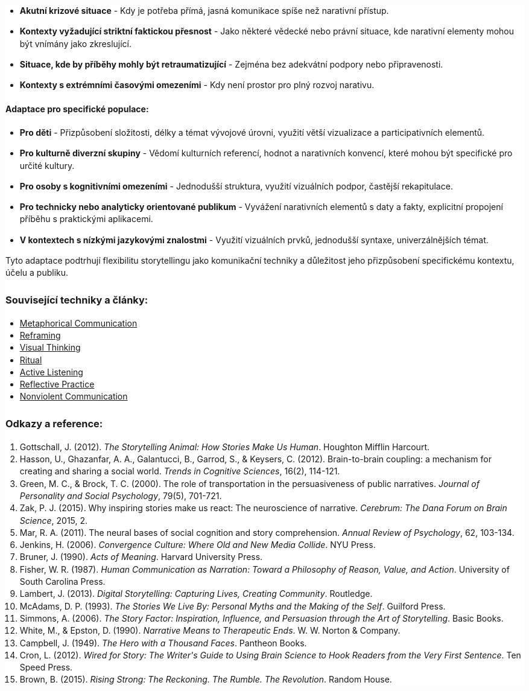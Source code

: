 - **Akutní krizové situace** - Kdy je potřeba přímá, jasná komunikace spíše než narativní přístup.

- **Kontexty vyžadující striktní faktickou přesnost** - Jako některé vědecké nebo právní situace, kde narativní elementy mohou být vnímány jako zkreslující.

- **Situace, kde by příběhy mohly být retraumatizující** - Zejména bez adekvátní podpory nebo připravenosti.

- **Kontexty s extrémními časovými omezeními** - Kdy není prostor pro plný rozvoj narativu.

#### Adaptace pro specifické populace:

- **Pro děti** - Přizpůsobení složitosti, délky a témat vývojové úrovni, využití větší vizualizace a participativních elementů.

- **Pro kulturně diverzní skupiny** - Vědomí kulturních referencí, hodnot a narativních konvencí, které mohou být specifické pro určité kultury.

- **Pro osoby s kognitivními omezeními** - Jednodušší struktura, využití vizuálních podpor, častější rekapitulace.

- **Pro technicky nebo analyticky orientované publikum** - Vyvážení narativních elementů s daty a fakty, explicitní propojení příběhu s praktickými aplikacemi.

- **V kontextech s nízkými jazykovými znalostmi** - Využití vizuálních prvků, jednodušší syntaxe, univerzálnějších témat.

Tyto adaptace podtrhují flexibilitu storytellingu jako komunikační techniky a důležitost jeho přizpůsobení specifickému kontextu, účelu a publiku.

### Související techniky a články:

- [Metaphorical Communication](../metaphorical-communication/)
- [Reframing](../reframing/)
- [Visual Thinking](../visual-thinking/)
- [Ritual](../ritual/)
- [Active Listening](../active-listening/)
- [Reflective Practice](../reflective-practice/)
- [Nonviolent Communication](../nonviolent-communication/)

### Odkazy a reference:

1. Gottschall, J. (2012). *The Storytelling Animal: How Stories Make Us Human*. Houghton Mifflin Harcourt.
2. Hasson, U., Ghazanfar, A. A., Galantucci, B., Garrod, S., & Keysers, C. (2012). Brain-to-brain coupling: a mechanism for creating and sharing a social world. *Trends in Cognitive Sciences*, 16(2), 114-121.
3. Green, M. C., & Brock, T. C. (2000). The role of transportation in the persuasiveness of public narratives. *Journal of Personality and Social Psychology*, 79(5), 701-721.
4. Zak, P. J. (2015). Why inspiring stories make us react: The neuroscience of narrative. *Cerebrum: The Dana Forum on Brain Science*, 2015, 2.
5. Mar, R. A. (2011). The neural bases of social cognition and story comprehension. *Annual Review of Psychology*, 62, 103-134.
6. Jenkins, H. (2006). *Convergence Culture: Where Old and New Media Collide*. NYU Press.
7. Bruner, J. (1990). *Acts of Meaning*. Harvard University Press.
8. Fisher, W. R. (1987). *Human Communication as Narration: Toward a Philosophy of Reason, Value, and Action*. University of South Carolina Press.
9. Lambert, J. (2013). *Digital Storytelling: Capturing Lives, Creating Community*. Routledge.
10. McAdams, D. P. (1993). *The Stories We Live By: Personal Myths and the Making of the Self*. Guilford Press.
11. Simmons, A. (2006). *The Story Factor: Inspiration, Influence, and Persuasion through the Art of Storytelling*. Basic Books.
12. White, M., & Epston, D. (1990). *Narrative Means to Therapeutic Ends*. W. W. Norton & Company.
13. Campbell, J. (1949). *The Hero with a Thousand Faces*. Pantheon Books.
14. Cron, L. (2012). *Wired for Story: The Writer's Guide to Using Brain Science to Hook Readers from the Very First Sentence*. Ten Speed Press.
15. Brown, B. (2015). *Rising Strong: The Reckoning. The Rumble. The Revolution*. Random House.
